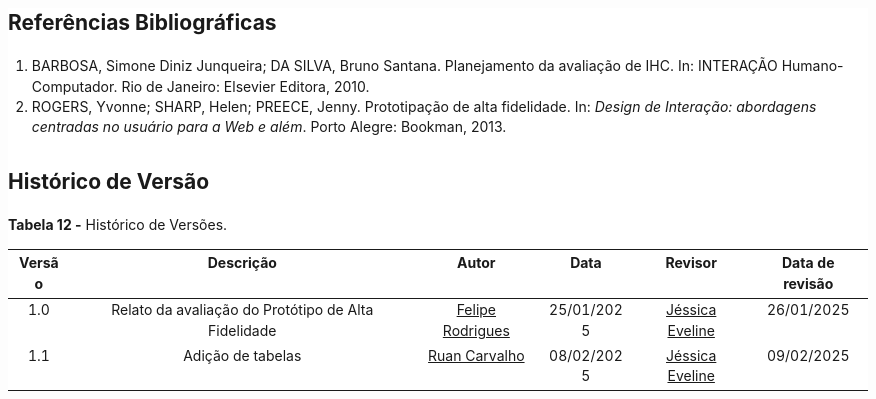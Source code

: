 
## Referências Bibliográficas

1. BARBOSA, Simone Diniz Junqueira; DA SILVA, Bruno Santana. Planejamento da avaliação de IHC. In: INTERAÇÃO Humano-Computador. Rio de Janeiro: Elsevier Editora, 2010.
2. ROGERS, Yvonne; SHARP, Helen; PREECE, Jenny. Prototipação de alta fidelidade. In: *Design de Interação: abordagens centradas no usuário para a Web e além*. Porto Alegre: Bookman, 2013.

## Histórico de Versão

**Tabela 12 -** Histórico de Versões.

| Versão |               Descrição                |   Autor    |    Data    |    Revisor     | Data de revisão |
| :----: | :------------------------------------: | :--------: | :--------: | :------------: | :-------------: |
|  1.0   | Relato da avaliação do Protótipo de Alta Fidelidade| [Felipe Rodrigues](https://github.com/felipeJRdev) | 25/01/2025 | [Jéssica Eveline](https://github.com/xzxjesse) | 26/01/2025 |
| 1.1 | Adição de tabelas | [Ruan Carvalho](https://github.com/Ruan-Carvalho) | 08/02/2025 |  [Jéssica Eveline](https://github.com/xzxjesse) | 09/02/2025 |
